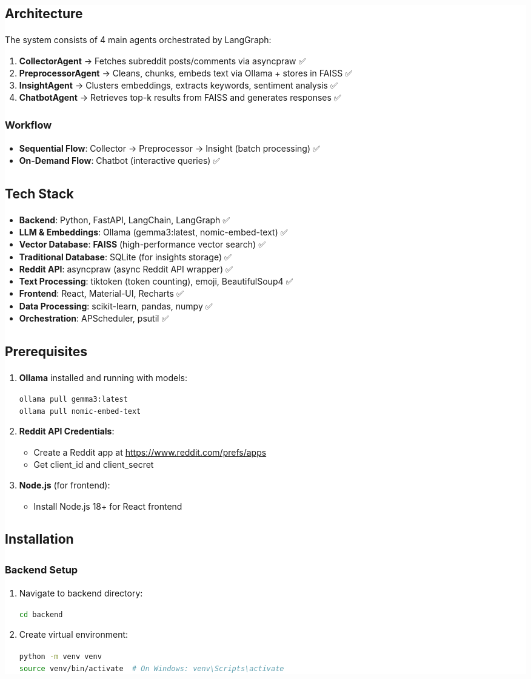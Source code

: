## Architecture

The system consists of 4 main agents orchestrated by LangGraph:

1. **CollectorAgent** → Fetches subreddit posts/comments via asyncpraw ✅
2. **PreprocessorAgent** → Cleans, chunks, embeds text via Ollama + stores in FAISS ✅
3. **InsightAgent** → Clusters embeddings, extracts keywords, sentiment analysis ✅
4. **ChatbotAgent** → Retrieves top-k results from FAISS and generates responses ✅

### Workflow

- **Sequential Flow**: Collector → Preprocessor → Insight (batch processing) ✅
- **On-Demand Flow**: Chatbot (interactive queries) ✅

## Tech Stack

- **Backend**: Python, FastAPI, LangChain, LangGraph ✅
- **LLM & Embeddings**: Ollama (gemma3:latest, nomic-embed-text) ✅
- **Vector Database**: **FAISS** (high-performance vector search) ✅
- **Traditional Database**: SQLite (for insights storage) ✅
- **Reddit API**: asyncpraw (async Reddit API wrapper) ✅
- **Text Processing**: tiktoken (token counting), emoji, BeautifulSoup4 ✅
- **Frontend**: React, Material-UI, Recharts ✅
- **Data Processing**: scikit-learn, pandas, numpy ✅
- **Orchestration**: APScheduler, psutil ✅

## Prerequisites

1. **Ollama** installed and running with models:
   ```bash
   ollama pull gemma3:latest
   ollama pull nomic-embed-text
   ```

2. **Reddit API Credentials**:
   - Create a Reddit app at https://www.reddit.com/prefs/apps
   - Get client_id and client_secret

3. **Node.js** (for frontend):
   - Install Node.js 18+ for React frontend

## Installation

### Backend Setup

1. Navigate to backend directory:
   ```bash
   cd backend
   ```

2. Create virtual environment:
   ```bash
   python -m venv venv
   source venv/bin/activate  # On Windows: venv\Scripts\activate
   ```
